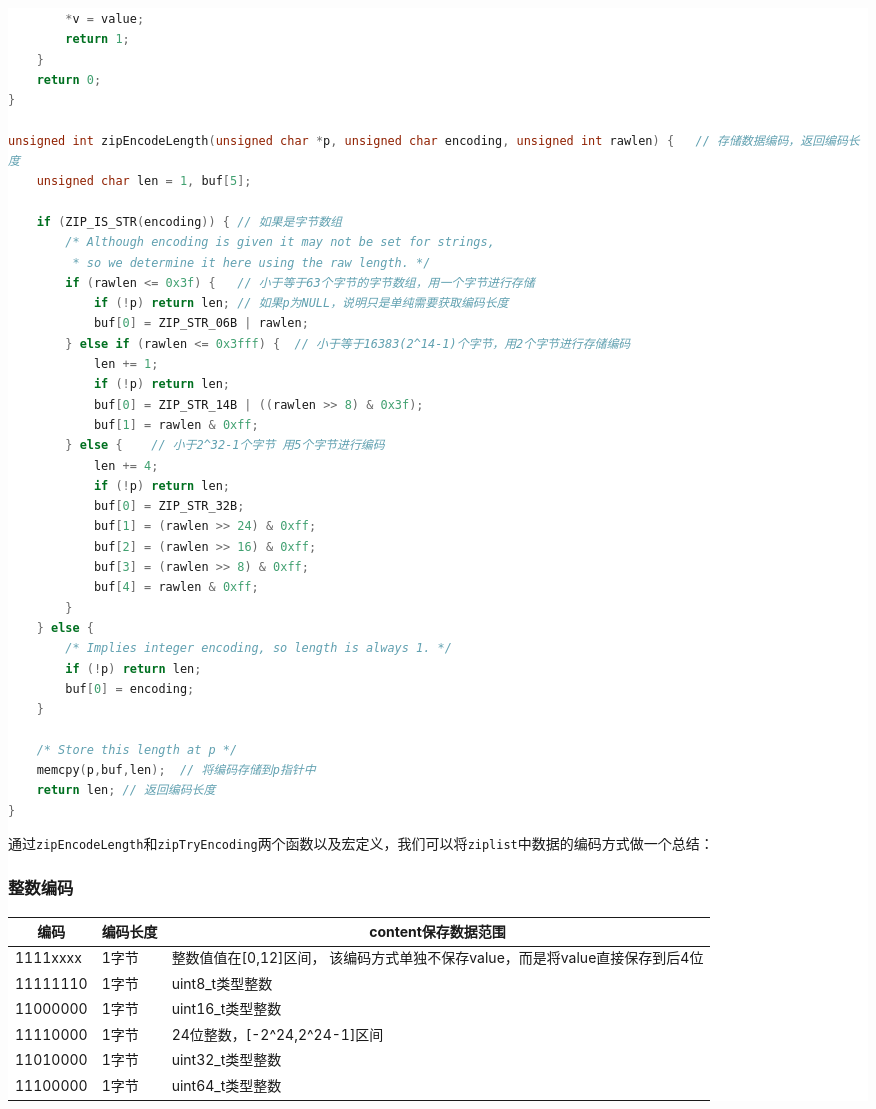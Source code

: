```c
        *v = value;
        return 1;
    }
    return 0;
}

unsigned int zipEncodeLength(unsigned char *p, unsigned char encoding, unsigned int rawlen) {   // 存储数据编码，返回编码长度
    unsigned char len = 1, buf[5];

    if (ZIP_IS_STR(encoding)) { // 如果是字节数组
        /* Although encoding is given it may not be set for strings,
         * so we determine it here using the raw length. */
        if (rawlen <= 0x3f) {   // 小于等于63个字节的字节数组，用一个字节进行存储
            if (!p) return len; // 如果p为NULL，说明只是单纯需要获取编码长度
            buf[0] = ZIP_STR_06B | rawlen;
        } else if (rawlen <= 0x3fff) {  // 小于等于16383(2^14-1)个字节，用2个字节进行存储编码
            len += 1;
            if (!p) return len;
            buf[0] = ZIP_STR_14B | ((rawlen >> 8) & 0x3f);
            buf[1] = rawlen & 0xff;
        } else {    // 小于2^32-1个字节 用5个字节进行编码
            len += 4;
            if (!p) return len;
            buf[0] = ZIP_STR_32B;
            buf[1] = (rawlen >> 24) & 0xff;
            buf[2] = (rawlen >> 16) & 0xff;
            buf[3] = (rawlen >> 8) & 0xff;
            buf[4] = rawlen & 0xff;
        }
    } else {
        /* Implies integer encoding, so length is always 1. */
        if (!p) return len;
        buf[0] = encoding;
    }

    /* Store this length at p */
    memcpy(p,buf,len);  // 将编码存储到p指针中
    return len; // 返回编码长度
}
```
通过`zipEncodeLength`和`zipTryEncoding`两个函数以及宏定义，我们可以将`ziplist`中数据的编码方式做一个总结：

### 整数编码  

|    编码   | 编码长度  | content保存数据范围 |
|--------- | -------- | ------------- |
| 1111xxxx |   1字节   | 整数值值在[0,12]区间， 该编码方式单独不保存value，而是将value直接保存到后4位|
| 11111110 |   1字节   | uint8_t类型整数 |
| 11000000 |   1字节   | uint16_t类型整数 |
| 11110000 |   1字节   | 24位整数，[-2^24,2^24-1]区间|
| 11010000 |   1字节   | uint32_t类型整数 |
| 11100000 |   1字节   | uint64_t类型整数 |
